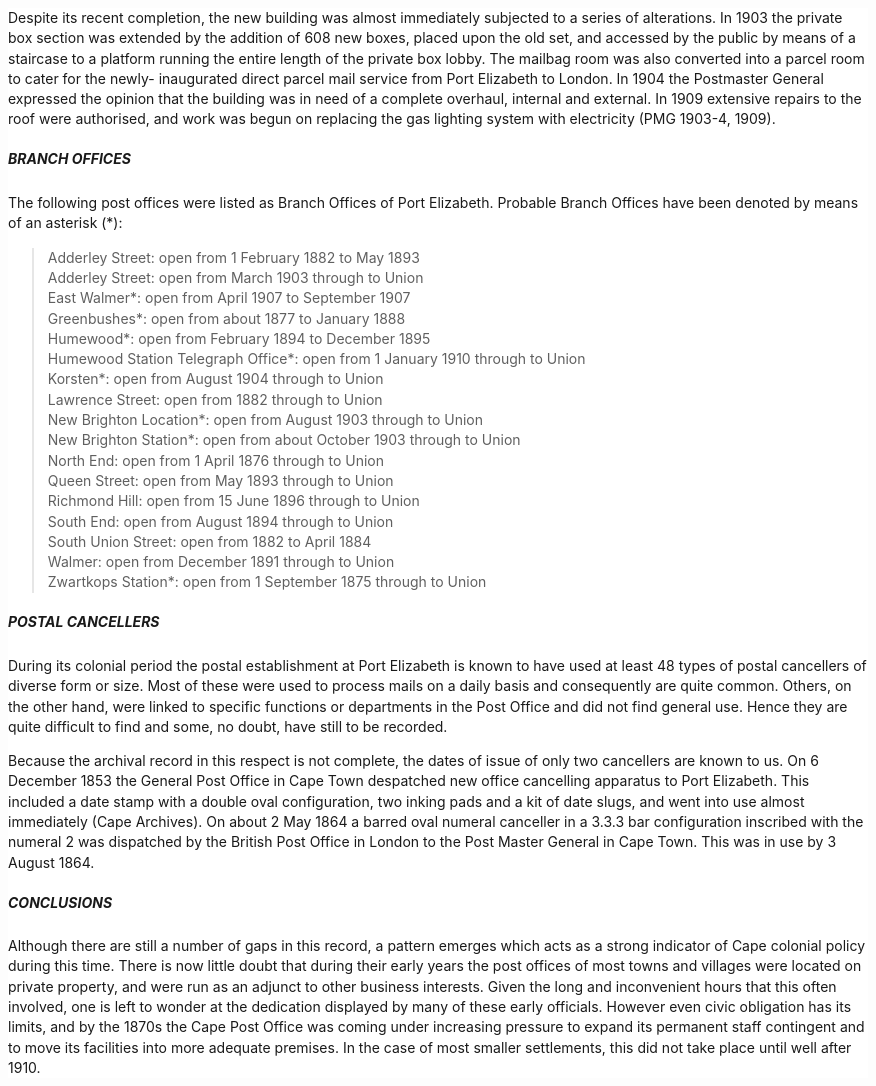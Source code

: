 Despite its recent completion, the new building was almost immediately subjected to a series of alterations. In 1903 the private box section was extended by the addition of 608 new boxes, placed upon the old set, and accessed by the public by means of a staircase to a platform running the entire length of the private box lobby. The mailbag room was also converted into a parcel room to cater for the newly- inaugurated direct parcel mail service from Port Elizabeth to London. In 1904 the Postmaster General expressed the opinion that the building was in need of a complete overhaul, internal and external. In 1909 extensive repairs to the roof were authorised, and work was begun on replacing the gas lighting system with electricity (PMG 1903-4, 1909).

##### BRANCH OFFICES

The following post offices were listed as Branch Offices of Port Elizabeth. Probable Branch Offices have been denoted by means of an asterisk (*):

> Adderley Street: open from 1 February 1882 to May 1893  
>  Adderley Street: open from March 1903 through to Union  
>  East Walmer*: open from April 1907 to September 1907  
>  Greenbushes*: open from about 1877 to January 1888  
>  Humewood*: open from February 1894 to December 1895  
>  Humewood Station Telegraph Office*: open from 1 January 1910 through to Union  
>  Korsten*: open from August 1904 through to Union  
>  Lawrence Street: open from 1882 through to Union  
>  New Brighton Location*: open from August 1903 through to Union  
>  New Brighton Station*: open from about October 1903 through to Union  
>  North End: open from 1 April 1876 through to Union  
>  Queen Street: open from May 1893 through to Union  
>  Richmond Hill: open from 15 June 1896 through to Union  
>  South End: open from August 1894 through to Union  
>  South Union Street: open from 1882 to April 1884  
>  Walmer: open from December 1891 through to Union  
>  Zwartkops Station*: open from 1 September 1875 through to Union

##### POSTAL CANCELLERS

During its colonial period the postal establishment at Port Elizabeth is known to have used at least 48 types of postal cancellers of diverse form or size. Most of these were used to process mails on a daily basis and consequently are quite common. Others, on the other hand, were linked to specific functions or departments in the Post Office and did not find general use. Hence they are quite difficult to find and some, no doubt, have still to be recorded.

Because the archival record in this respect is not complete, the dates of issue of only two cancellers are known to us. On 6 December 1853 the General Post Office in Cape Town despatched new office cancelling apparatus to Port Elizabeth. This included a date stamp with a double oval configuration, two inking pads and a kit of date slugs, and went into use almost immediately (Cape Archives). On about 2 May 1864 a barred oval numeral canceller in a 3.3.3 bar configuration inscribed with the numeral 2 was dispatched by the British Post Office in London to the Post Master General in Cape Town. This was in use by 3 August 1864.

##### CONCLUSIONS

Although there are still a number of gaps in this record, a pattern emerges which acts as a strong indicator of Cape colonial policy during this time. There is now little doubt that during their early years the post offices of most towns and villages were located on private property, and were run as an adjunct to other business interests. Given the long and inconvenient hours that this often involved, one is left to wonder at the dedication displayed by many of these early officials. However even civic obligation has its limits, and by the 1870s the Cape Post Office was coming under increasing pressure to expand its permanent staff contingent and to move its facilities into more adequate premises. In the case of most smaller settlements, this did not take place until well after 1910.
